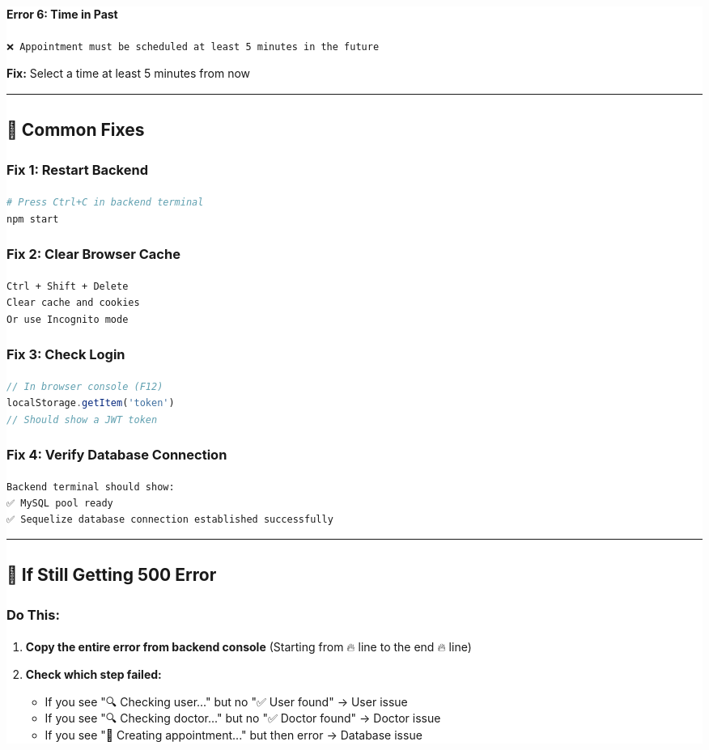 #### Error 6: Time in Past
```
❌ Appointment must be scheduled at least 5 minutes in the future
```

**Fix:** Select a time at least 5 minutes from now

---

## 🔧 Common Fixes

### Fix 1: Restart Backend
```bash
# Press Ctrl+C in backend terminal
npm start
```

### Fix 2: Clear Browser Cache
```
Ctrl + Shift + Delete
Clear cache and cookies
Or use Incognito mode
```

### Fix 3: Check Login
```javascript
// In browser console (F12)
localStorage.getItem('token')
// Should show a JWT token
```

### Fix 4: Verify Database Connection
```
Backend terminal should show:
✅ MySQL pool ready
✅ Sequelize database connection established successfully
```

---

## 🐛 If Still Getting 500 Error

### Do This:

1. **Copy the entire error from backend console**
   (Starting from 🔥 line to the end 🔥 line)

2. **Check which step failed:**
   - If you see "🔍 Checking user..." but no "✅ User found" → User issue
   - If you see "🔍 Checking doctor..." but no "✅ Doctor found" → Doctor issue  
   - If you see "💾 Creating appointment..." but then error → Database issue
